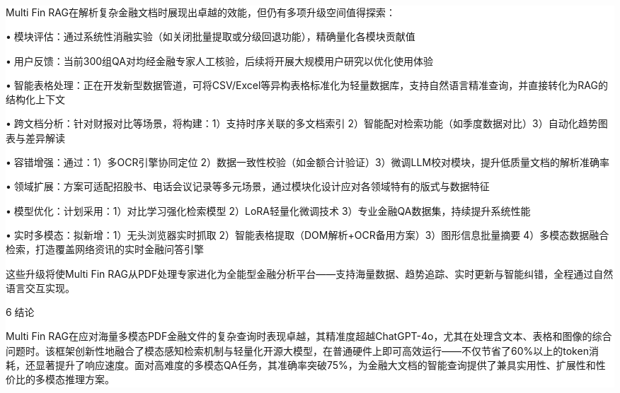 Multi Fin RAG在解析复杂金融文档时展现出卓越的效能，但仍有多项升级空间值得探索：

• 模块评估：通过系统性消融实验（如关闭批量提取或分级回退功能），精确量化各模块贡献值

• 用户反馈：当前300组QA对均经金融专家人工核验，后续将开展大规模用户研究以优化使用体验

• 智能表格处理：正在开发新型数据管道，可将CSV/Excel等异构表格标准化为轻量数据库，支持自然语言精准查询，并直接转化为RAG的结构化上下文

• 跨文档分析：针对财报对比等场景，将构建：1）支持时序关联的多文档索引 2）智能配对检索功能（如季度数据对比）3）自动化趋势图表与差异解读

• 容错增强：通过：1）多OCR引擎协同定位 2）数据一致性校验（如金额合计验证）3）微调LLM校对模块，提升低质量文档的解析准确率

• 领域扩展：方案可适配招股书、电话会议记录等多元场景，通过模块化设计应对各领域特有的版式与数据特征

• 模型优化：计划采用：1）对比学习强化检索模型 2）LoRA轻量化微调技术 3）专业金融QA数据集，持续提升系统性能

• 实时多模态：拟新增：1）无头浏览器实时抓取 2）智能表格提取（DOM解析+OCR备用方案）3）图形信息批量摘要 4）多模态数据融合检索，打造覆盖网络资讯的实时金融问答引擎

这些升级将使Multi Fin RAG从PDF处理专家进化为全能型金融分析平台——支持海量数据、趋势追踪、实时更新与智能纠错，全程通过自然语言交互实现。

6 结论

Multi Fin RAG在应对海量多模态PDF金融文件的复杂查询时表现卓越，其精准度超越ChatGPT-4o，尤其在处理含文本、表格和图像的综合问题时。该框架创新性地融合了模态感知检索机制与轻量化开源大模型，在普通硬件上即可高效运行——不仅节省了60%以上的token消耗，还显著提升了响应速度。面对高难度的多模态QA任务，其准确率突破75%，为金融大文档的智能查询提供了兼具实用性、扩展性和性价比的多模态推理方案。